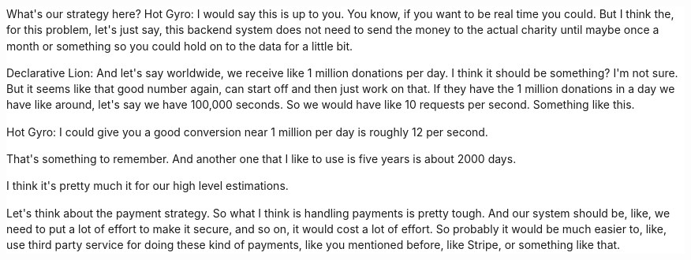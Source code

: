 



What's our strategy here? Hot Gyro: I would say this is up to you. You know, if you want to be real time you could. But I think the, for this problem, let's just say, this backend system does not need to send the money to the actual charity until maybe once a month or something so you could hold on to the data for a little bit.











Declarative Lion: And let's say worldwide, we receive like 1 million donations per day. I think it should be something? I'm not sure. But it seems like that good number again, can start off and then just work on that. If they have the 1 million donations in a day we have like around, let's say we have 100,000 seconds. So we would have like 10 requests per second. Something like this.



Hot Gyro: I could give you a good conversion near 1 million per day is roughly 12 per second.



That's something to remember. And another one that I like to use is five years is about 2000 days.



I think it's pretty much it for our high level estimations.





Let's think about the payment strategy. So what I think is handling payments is pretty tough. And our system should be, like, we need to put a lot of effort to make it secure, and so on, it would cost a lot of effort. So probably it would be much easier to, like, use third party service for doing these kind of payments, like you mentioned before, like Stripe, or something like that.












